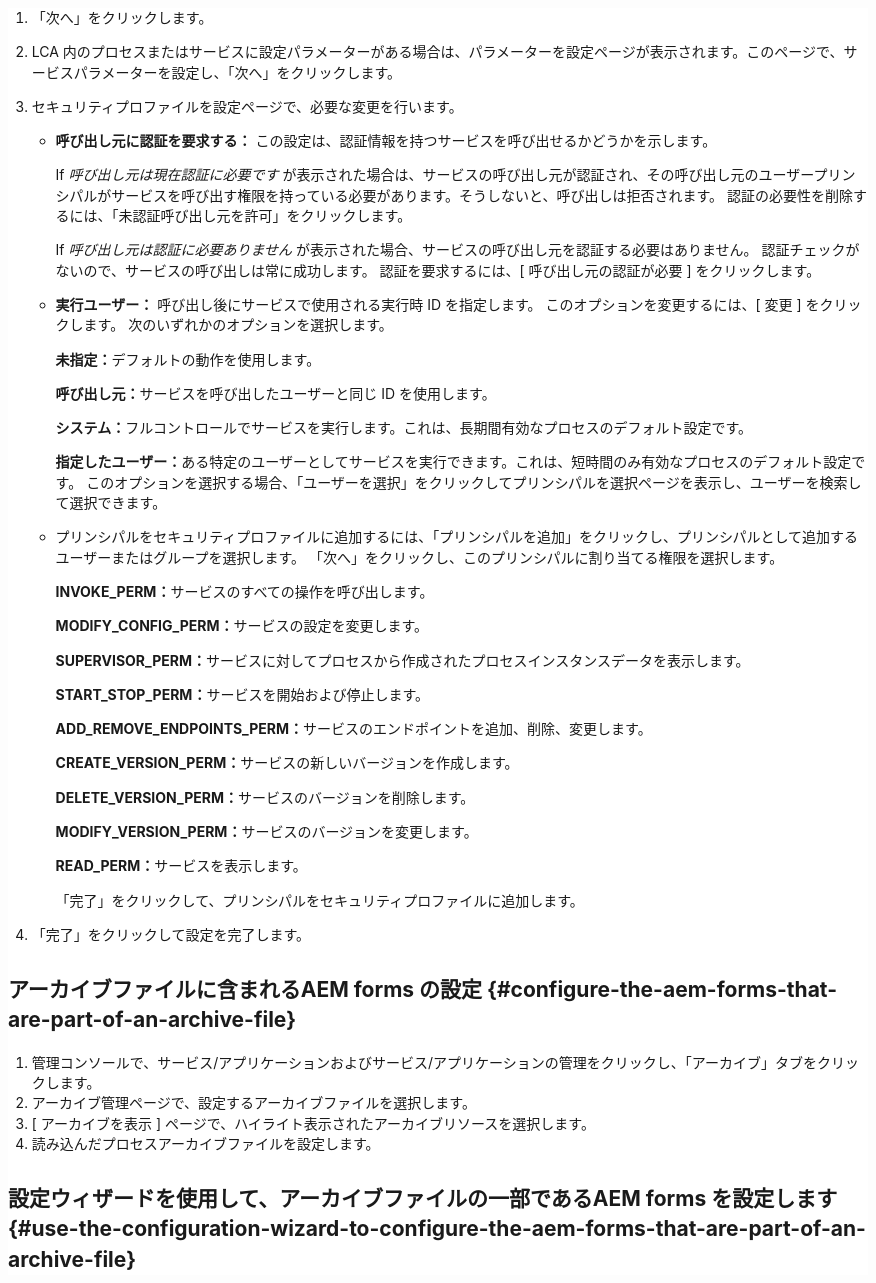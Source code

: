1. 「次へ」をクリックします。
1. LCA 内のプロセスまたはサービスに設定パラメーターがある場合は、パラメーターを設定ページが表示されます。このページで、サービスパラメーターを設定し、「次へ」をクリックします。
1. セキュリティプロファイルを設定ページで、必要な変更を行います。

   * **呼び出し元に認証を要求する：** この設定は、認証情報を持つサービスを呼び出せるかどうかを示します。

      If *呼び出し元は現在認証に必要です* が表示された場合は、サービスの呼び出し元が認証され、その呼び出し元のユーザープリンシパルがサービスを呼び出す権限を持っている必要があります。そうしないと、呼び出しは拒否されます。 認証の必要性を削除するには、「未認証呼び出し元を許可」をクリックします。

      If *呼び出し元は認証に必要ありません* が表示された場合、サービスの呼び出し元を認証する必要はありません。 認証チェックがないので、サービスの呼び出しは常に成功します。 認証を要求するには、[ 呼び出し元の認証が必要 ] をクリックします。

   * **実行ユーザー：** 呼び出し後にサービスで使用される実行時 ID を指定します。 このオプションを変更するには、[ 変更 ] をクリックします。 次のいずれかのオプションを選択します。

      **未指定：**&#x200B;デフォルトの動作を使用します。

      **呼び出し元：**&#x200B;サービスを呼び出したユーザーと同じ ID を使用します。

      **システム：**&#x200B;フルコントロールでサービスを実行します。これは、長期間有効なプロセスのデフォルト設定です。

      **指定したユーザー：**&#x200B;ある特定のユーザーとしてサービスを実行できます。これは、短時間のみ有効なプロセスのデフォルト設定です。 このオプションを選択する場合、「ユーザーを選択」をクリックしてプリンシパルを選択ページを表示し、ユーザーを検索して選択できます。

   * プリンシパルをセキュリティプロファイルに追加するには、「プリンシパルを追加」をクリックし、プリンシパルとして追加するユーザーまたはグループを選択します。 「次へ」をクリックし、このプリンシパルに割り当てる権限を選択します。

      **INVOKE_PERM：**&#x200B;サービスのすべての操作を呼び出します。

      **MODIFY_CONFIG_PERM：**&#x200B;サービスの設定を変更します。

      **SUPERVISOR_PERM：**&#x200B;サービスに対してプロセスから作成されたプロセスインスタンスデータを表示します。

      **START_STOP_PERM：**&#x200B;サービスを開始および停止します。

      **ADD_REMOVE_ENDPOINTS_PERM：**&#x200B;サービスのエンドポイントを追加、削除、変更します。

      **CREATE_VERSION_PERM：**&#x200B;サービスの新しいバージョンを作成します。

      **DELETE_VERSION_PERM：**&#x200B;サービスのバージョンを削除します。

      **MODIFY_VERSION_PERM：**&#x200B;サービスのバージョンを変更します。

      **READ_PERM：**&#x200B;サービスを表示します。

      「完了」をクリックして、プリンシパルをセキュリティプロファイルに追加します。

1. 「完了」をクリックして設定を完了します。

## アーカイブファイルに含まれるAEM forms の設定 {#configure-the-aem-forms-that-are-part-of-an-archive-file}

1. 管理コンソールで、サービス/アプリケーションおよびサービス/アプリケーションの管理をクリックし、「アーカイブ」タブをクリックします。
1. アーカイブ管理ページで、設定するアーカイブファイルを選択します。
1. [ アーカイブを表示 ] ページで、ハイライト表示されたアーカイブリソースを選択します。
1. 読み込んだプロセスアーカイブファイルを設定します。

## 設定ウィザードを使用して、アーカイブファイルの一部であるAEM forms を設定します {#use-the-configuration-wizard-to-configure-the-aem-forms-that-are-part-of-an-archive-file}
